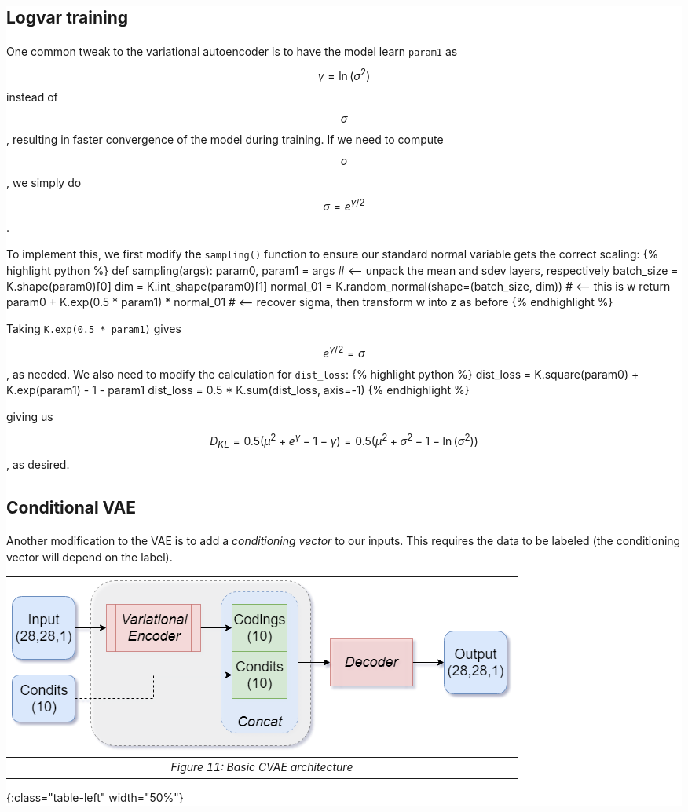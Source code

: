 




## Logvar training

One common tweak to the variational autoencoder is to have the model learn `param1` as $$\gamma = \ln(\sigma^2)$$ instead of $$\sigma$$, resulting in faster convergence of the model during training. If we need to compute $$\sigma$$, we simply do $$\sigma = e^{\gamma/2}$$.

To implement this, we first modify the `sampling()` function to ensure our standard normal variable gets the correct scaling:
{% highlight python %}
def sampling(args):
    param0, param1 = args # <-- unpack the mean and sdev layers, respectively
    batch_size = K.shape(param0)[0]
    dim = K.int_shape(param0)[1]
    normal_01 = K.random_normal(shape=(batch_size, dim)) # <-- this is w
    return param0 + K.exp(0.5 * param1) * normal_01 # <-- recover sigma, then transform w into z as before
{% endhighlight %}

Taking `K.exp(0.5 * param1)` gives $$e^{\gamma/2} = \sigma$$, as needed. We also need to modify the calculation for `dist_loss`:
{% highlight python %}
dist_loss = K.square(param0) + K.exp(param1) - 1 - param1
dist_loss = 0.5 * K.sum(dist_loss, axis=-1)
{% endhighlight %}

giving us $$D_{KL} = 0.5\left(\mu^2 + e^{\gamma} - 1 - \gamma\right) = 0.5\left(\mu^2 + \sigma^2 - 1 - \ln(\sigma^2)\right)$$, as desired.






## Conditional VAE

Another modification to the VAE is to add a *conditioning vector* to our inputs. This requires the data to be labeled (the conditioning vector will depend on the label).

| ![k_cvae0.png](../assets/img/k_cvae0.png) |
|:--:|
| *Figure 11: Basic CVAE architecture* |
{:class="table-left" width="50%"}
